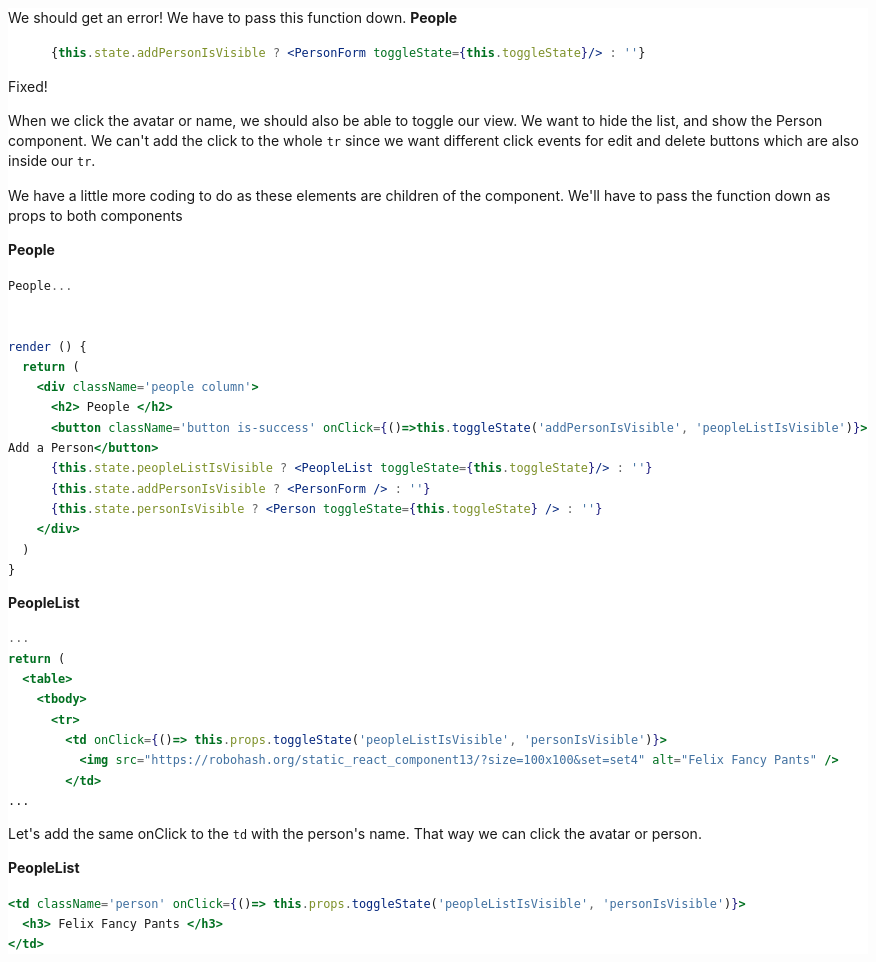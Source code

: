 
We should get an error! We have to pass this function down.
**People**

```jsx
      {this.state.addPersonIsVisible ? <PersonForm toggleState={this.toggleState}/> : ''}
```

Fixed!

When we click the avatar or name, we should also be able to toggle our view. We want to hide the list, and show the Person component. We can't add the click to the whole `tr` since we want different click events for edit and delete buttons which are also inside our `tr`.

We have a little more coding to do as these elements are children of the component. We'll have to pass the function down as props to both components

**People**

```jsx
People...


render () {
  return (
    <div className='people column'>
      <h2> People </h2>
      <button className='button is-success' onClick={()=>this.toggleState('addPersonIsVisible', 'peopleListIsVisible')}>Add a Person</button>
      {this.state.peopleListIsVisible ? <PeopleList toggleState={this.toggleState}/> : ''}
      {this.state.addPersonIsVisible ? <PersonForm /> : ''}
      {this.state.personIsVisible ? <Person toggleState={this.toggleState} /> : ''}
    </div>
  )
}
```

**PeopleList**

```jsx
...
return (
  <table>
    <tbody>
      <tr>
        <td onClick={()=> this.props.toggleState('peopleListIsVisible', 'personIsVisible')}>
          <img src="https://robohash.org/static_react_component13/?size=100x100&set=set4" alt="Felix Fancy Pants" />
        </td>
...
```

Let's add the same onClick to the `td` with the person's name. That way we can click the avatar or person.

**PeopleList**

```jsx
<td className='person' onClick={()=> this.props.toggleState('peopleListIsVisible', 'personIsVisible')}>
  <h3> Felix Fancy Pants </h3>
</td>
```
